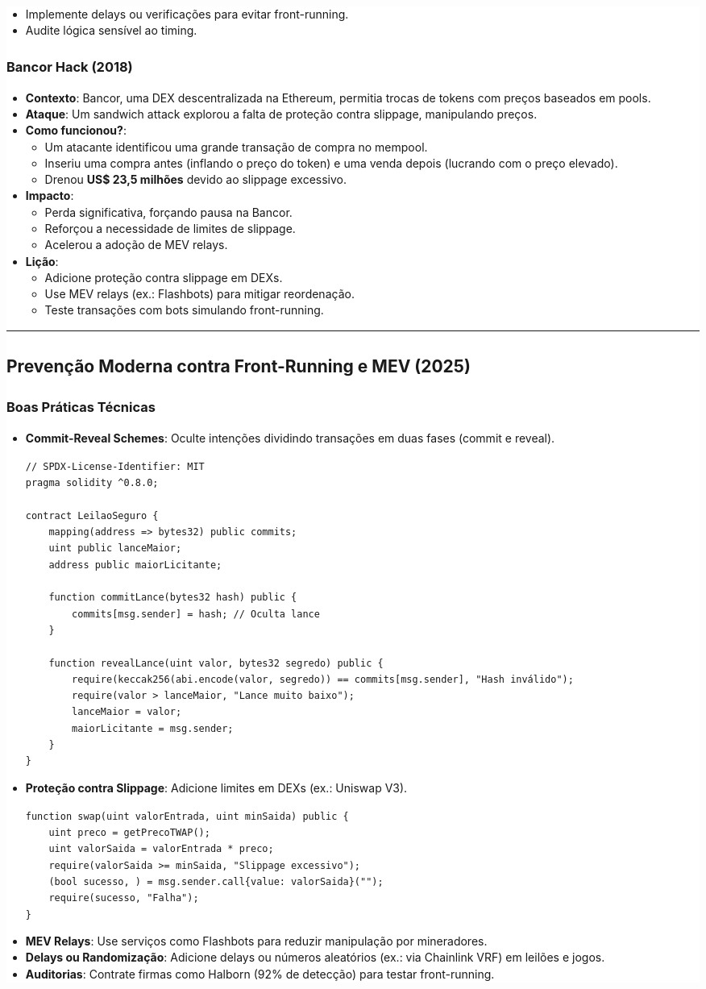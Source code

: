  - Implemente delays ou verificações para evitar front-running.  
  - Audite lógica sensível ao timing.

### **Bancor Hack (2018)**  
- **Contexto**: Bancor, uma DEX descentralizada na Ethereum, permitia trocas de tokens com preços baseados em pools.  
- **Ataque**: Um sandwich attack explorou a falta de proteção contra slippage, manipulando preços.  
- **Como funcionou?**:  
  - Um atacante identificou uma grande transação de compra no mempool.  
  - Inseriu uma compra antes (inflando o preço do token) e uma venda depois (lucrando com o preço elevado).  
  - Drenou **US$ 23,5 milhões** devido ao slippage excessivo.  
- **Impacto**:  
  - Perda significativa, forçando pausa na Bancor.  
  - Reforçou a necessidade de limites de slippage.  
  - Acelerou a adoção de MEV relays.  
- **Lição**:  
  - Adicione proteção contra slippage em DEXs.  
  - Use MEV relays (ex.: Flashbots) para mitigar reordenação.  
  - Teste transações com bots simulando front-running.

---

## **Prevenção Moderna contra Front-Running e MEV (2025)**

### **Boas Práticas Técnicas**
- **Commit-Reveal Schemes**: Oculte intenções dividindo transações em duas fases (commit e reveal).  
  ```solidity
  // SPDX-License-Identifier: MIT
  pragma solidity ^0.8.0;

  contract LeilaoSeguro {
      mapping(address => bytes32) public commits;
      uint public lanceMaior;
      address public maiorLicitante;

      function commitLance(bytes32 hash) public {
          commits[msg.sender] = hash; // Oculta lance
      }

      function revealLance(uint valor, bytes32 segredo) public {
          require(keccak256(abi.encode(valor, segredo)) == commits[msg.sender], "Hash inválido");
          require(valor > lanceMaior, "Lance muito baixo");
          lanceMaior = valor;
          maiorLicitante = msg.sender;
      }
  }
  ```  
- **Proteção contra Slippage**: Adicione limites em DEXs (ex.: Uniswap V3).  
  ```solidity
  function swap(uint valorEntrada, uint minSaida) public {
      uint preco = getPrecoTWAP();
      uint valorSaida = valorEntrada * preco;
      require(valorSaida >= minSaida, "Slippage excessivo");
      (bool sucesso, ) = msg.sender.call{value: valorSaida}("");
      require(sucesso, "Falha");
  }
  ```  
- **MEV Relays**: Use serviços como Flashbots para reduzir manipulação por mineradores.  
- **Delays ou Randomização**: Adicione delays ou números aleatórios (ex.: via Chainlink VRF) em leilões e jogos.  
- **Auditorias**: Contrate firmas como Halborn (92% de detecção) para testar front-running.  
